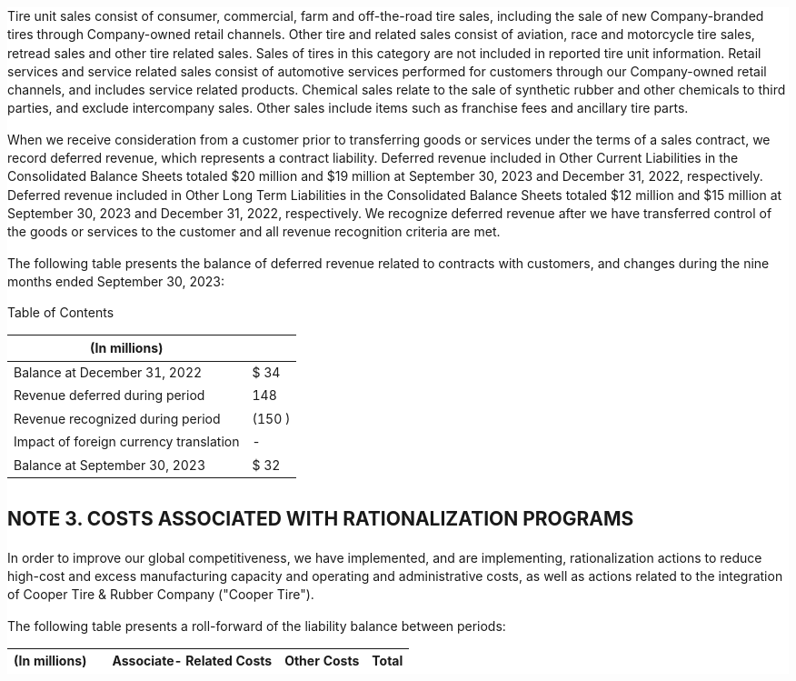 <p>Tire unit sales consist of consumer, commercial, farm and off-the-road tire sales, including the sale of new Company-branded tires through Company-owned retail channels. Other tire and related sales consist of aviation, race and motorcycle tire sales, retread sales and other tire related sales. Sales of tires in this category are not included in reported tire unit information. Retail services and service related sales consist of automotive services performed for customers through our Company-owned retail channels, and includes service related products. Chemical sales relate to the sale of synthetic rubber and other chemicals to third parties, and exclude intercompany sales. Other sales include items such as franchise fees and ancillary tire parts.</p>
<p>When we receive consideration from a customer prior to transferring goods or services under the terms of a sales contract, we record deferred revenue, which represents a contract liability. Deferred revenue included in Other Current Liabilities in the Consolidated Balance Sheets totaled $20 million and $19 million at September 30, 2023 and December 31, 2022, respectively. Deferred revenue included in Other Long Term Liabilities in the Consolidated Balance Sheets totaled $12 million and $15 million at September 30, 2023 and December 31, 2022, respectively. We recognize deferred revenue after we have transferred control of the goods or services to the customer and all revenue recognition criteria are met.</p>
<p>The following table presents the balance of deferred revenue related to contracts with customers, and changes during the nine months ended September 30, 2023:</p>
<p>Table of Contents</p>
<table>
<thead>
<tr>
<th>(In millions)</th>
<th></th>
</tr>
</thead>
<tbody>
<tr>
<td>Balance at December 31, 2022</td>
<td>$ 34</td>
</tr>
<tr>
<td>Revenue deferred during period</td>
<td>148</td>
</tr>
<tr>
<td>Revenue recognized during period</td>
<td>(150 )</td>
</tr>
<tr>
<td>Impact of foreign currency translation</td>
<td>-</td>
</tr>
<tr>
<td>Balance at September 30, 2023</td>
<td>$ 32</td>
</tr>
</tbody>
</table>
<h2>NOTE 3. COSTS ASSOCIATED WITH RATIONALIZATION PROGRAMS</h2>
<p>In order to improve our global competitiveness, we have implemented, and are implementing, rationalization actions to reduce high-cost and excess manufacturing capacity and operating and administrative costs, as well as actions related to the integration of Cooper Tire &amp; Rubber Company ("Cooper Tire").</p>
<p>The following table presents a roll-forward of the liability balance between periods:</p>
<table>
<thead>
<tr>
<th>(In millions)</th>
<th></th>
<th>Associate- Related Costs</th>
<th>Other Costs</th>
<th>Total</th>
</tr>